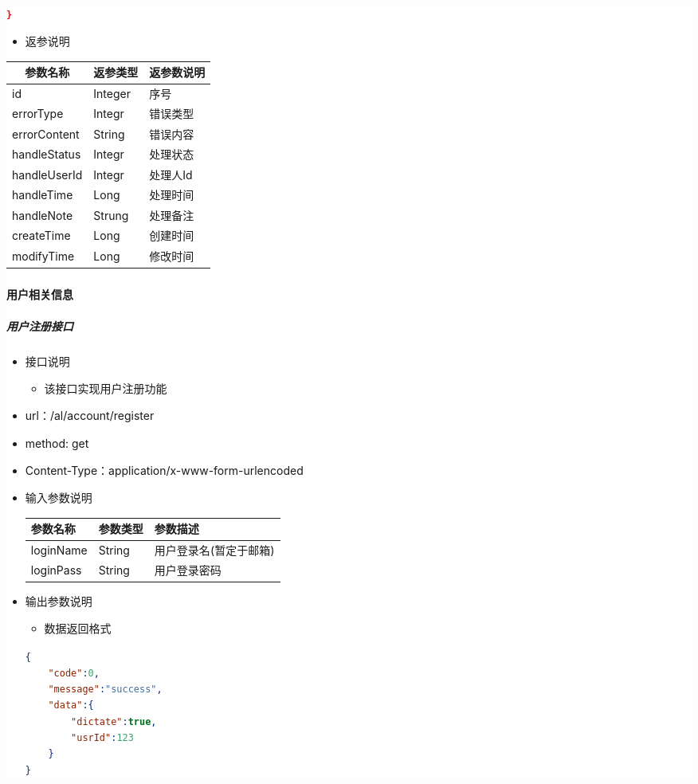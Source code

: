   ```json
  }
  ```

  - 返参说明

  | 参数名称     | 返参类型 | 返参数说明 |
  | ------------ | -------- | ---------- |
  | id           | Integer  | 序号       |
  | errorType    | Integr   | 错误类型   |
  | errorContent | String   | 错误内容   |
  | handleStatus | Integr   | 处理状态   |
  | handleUserId | Integr   | 处理人Id   |
  | handleTime   | Long     | 处理时间   |
  | handleNote   | Strung   | 处理备注   |
  | createTime   | Long     | 创建时间   |
  | modifyTime   | Long     | 修改时间   |

  ##### 

#### 用户相关信息

##### 用户注册接口

- 接口说明

  - 该接口实现用户注册功能

- url：/al/account/register

- method: get

- Content-Type：application/x-www-form-urlencoded

- 输入参数说明

  | 参数名称  | 参数类型 | 参数描述               |
  | --------- | -------- | ---------------------- |
  | loginName | String   | 用户登录名(暂定于邮箱) |
  | loginPass | String   | 用户登录密码           |

- 输出参数说明

  - 数据返回格式

  ```json
  {
      "code":0,  
      "message":"success",  
      "data":{
          "dictate":true,
          "usrId":123
      }
  }
  ```
